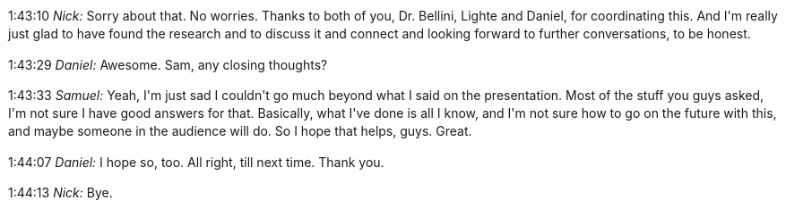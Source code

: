 1:43:10 _Nick:_
Sorry about that.
No worries.
Thanks to both of you, Dr.
Bellini, Lighte and Daniel, for coordinating this.
And I'm really just glad to have found the research and to discuss it and connect and looking forward to further conversations, to be honest.

1:43:29 _Daniel:_
Awesome.
Sam, any closing thoughts?

1:43:33 _Samuel:_
Yeah, I'm just sad I couldn't go much beyond what I said on the presentation.
Most of the stuff you guys asked, I'm not sure I have good answers for that.
Basically, what I've done is all I know, and I'm not sure how to go on the future with this, and maybe someone in the audience will do.
So I hope that helps, guys.
Great.

1:44:07 _Daniel:_
I hope so, too.
All right, till next time.
Thank you.

1:44:13 _Nick:_
Bye.
